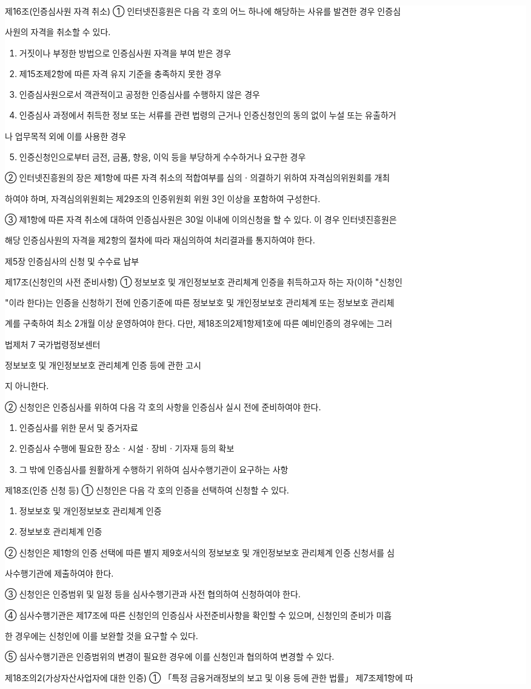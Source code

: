 제16조(인증심사원 자격 취소) ① 인터넷진흥원은 다음 각 호의 어느 하나에 해당하는 사유를 발견한 경우 인증심

사원의 자격을 취소할 수 있다.

1. 거짓이나 부정한 방법으로 인증심사원 자격을 부여 받은 경우

2. 제15조제2항에 따른 자격 유지 기준을 충족하지 못한 경우

3. 인증심사원으로서 객관적이고 공정한 인증심사를 수행하지 않은 경우

4. 인증심사 과정에서 취득한 정보 또는 서류를 관련 법령의 근거나 인증신청인의 동의 없이 누설 또는 유출하거

나 업무목적 외에 이를 사용한 경우

5. 인증신청인으로부터 금전, 금품, 향응, 이익 등을 부당하게 수수하거나 요구한 경우

② 인터넷진흥원의 장은 제1항에 따른 자격 취소의 적합여부를 심의ㆍ의결하기 위하여 자격심의위원회를 개최

하여야 하며, 자격심의위원회는 제29조의 인증위원회 위원 3인 이상을 포함하여 구성한다.

③ 제1항에 따른 자격 취소에 대하여 인증심사원은 30일 이내에 이의신청을 할 수 있다. 이 경우 인터넷진흥원은

해당 인증심사원의 자격을 제2항의 절차에 따라 재심의하여 처리결과를 통지하여야 한다.

제5장 인증심사의 신청 및 수수료 납부

제17조(신청인의 사전 준비사항) ① 정보보호 및 개인정보보호 관리체계 인증을 취득하고자 하는 자(이하 "신청인

"이라 한다)는 인증을 신청하기 전에 인증기준에 따른 정보보호 및 개인정보보호 관리체계 또는 정보보호 관리체

계를 구축하여 최소 2개월 이상 운영하여야 한다. 다만, 제18조의2제1항제1호에 따른 예비인증의 경우에는 그러

법제처                              7                          국가법령정보센터

정보보호 및 개인정보보호 관리체계 인증 등에 관한 고시

지 아니한다.

② 신청인은 인증심사를 위하여 다음 각 호의 사항을 인증심사 실시 전에 준비하여야 한다.

1. 인증심사를 위한 문서 및 증거자료

2. 인증심사 수행에 필요한 장소ㆍ시설ㆍ장비ㆍ기자재 등의 확보

3. 그 밖에 인증심사를 원활하게 수행하기 위하여 심사수행기관이 요구하는 사항

제18조(인증 신청 등) ① 신청인은 다음 각 호의 인증을 선택하여 신청할 수 있다.

1. 정보보호 및 개인정보보호 관리체계 인증

2. 정보보호 관리체계 인증

② 신청인은 제1항의 인증 선택에 따른 별지 제9호서식의 정보보호 및 개인정보보호 관리체계 인증 신청서를 심

사수행기관에 제출하여야 한다.

③ 신청인은 인증범위 및 일정 등을 심사수행기관과 사전 협의하여 신청하여야 한다.

④ 심사수행기관은 제17조에 따른 신청인의 인증심사 사전준비사항을 확인할 수 있으며, 신청인의 준비가 미흡

한 경우에는 신청인에 이를 보완할 것을 요구할 수 있다.

⑤ 심사수행기관은 인증범위의 변경이 필요한 경우에 이를 신청인과 협의하여 변경할 수 있다.

제18조의2(가상자산사업자에 대한 인증) ① 「특정 금융거래정보의 보고 및 이용 등에 관한 법률」 제7조제1항에 따
